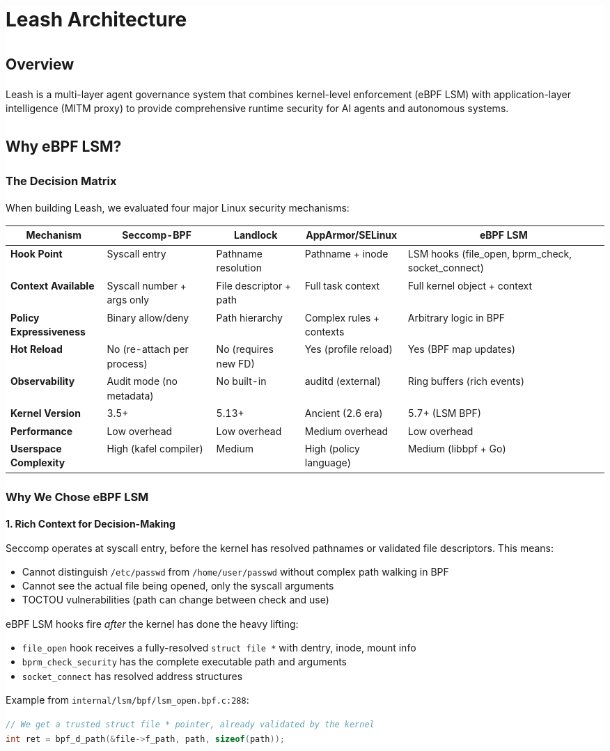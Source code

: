 # Leash Architecture

## Overview

Leash is a multi-layer agent governance system that combines kernel-level enforcement (eBPF LSM) with application-layer intelligence (MITM proxy) to provide comprehensive runtime security for AI agents and autonomous systems.

## Why eBPF LSM?

### The Decision Matrix

When building Leash, we evaluated four major Linux security mechanisms:

| Mechanism | Seccomp-BPF | Landlock | AppArmor/SELinux | **eBPF LSM** |
|-----------|-------------|----------|------------------|--------------|
| **Hook Point** | Syscall entry | Pathname resolution | Pathname + inode | LSM hooks (file_open, bprm_check, socket_connect) |
| **Context Available** | Syscall number + args only | File descriptor + path | Full task context | Full kernel object + context |
| **Policy Expressiveness** | Binary allow/deny | Path hierarchy | Complex rules + contexts | Arbitrary logic in BPF |
| **Hot Reload** | No (re-attach per process) | No (requires new FD) | Yes (profile reload) | Yes (BPF map updates) |
| **Observability** | Audit mode (no metadata) | No built-in | auditd (external) | Ring buffers (rich events) |
| **Kernel Version** | 3.5+ | 5.13+ | Ancient (2.6 era) | 5.7+ (LSM BPF) |
| **Performance** | Low overhead | Low overhead | Medium overhead | Low overhead |
| **Userspace Complexity** | High (kafel compiler) | Medium | High (policy language) | Medium (libbpf + Go) |

### Why We Chose eBPF LSM

**1. Rich Context for Decision-Making**

Seccomp operates at syscall entry, before the kernel has resolved pathnames or validated file descriptors. This means:
- Cannot distinguish `/etc/passwd` from `/home/user/passwd` without complex path walking in BPF
- Cannot see the actual file being opened, only the syscall arguments
- TOCTOU vulnerabilities (path can change between check and use)

eBPF LSM hooks fire *after* the kernel has done the heavy lifting:
- `file_open` hook receives a fully-resolved `struct file *` with dentry, inode, mount info
- `bprm_check_security` has the complete executable path and arguments
- `socket_connect` has resolved address structures

Example from `internal/lsm/bpf/lsm_open.bpf.c:288`:
```c
// We get a trusted struct file * pointer, already validated by the kernel
int ret = bpf_d_path(&file->f_path, path, sizeof(path));
```
